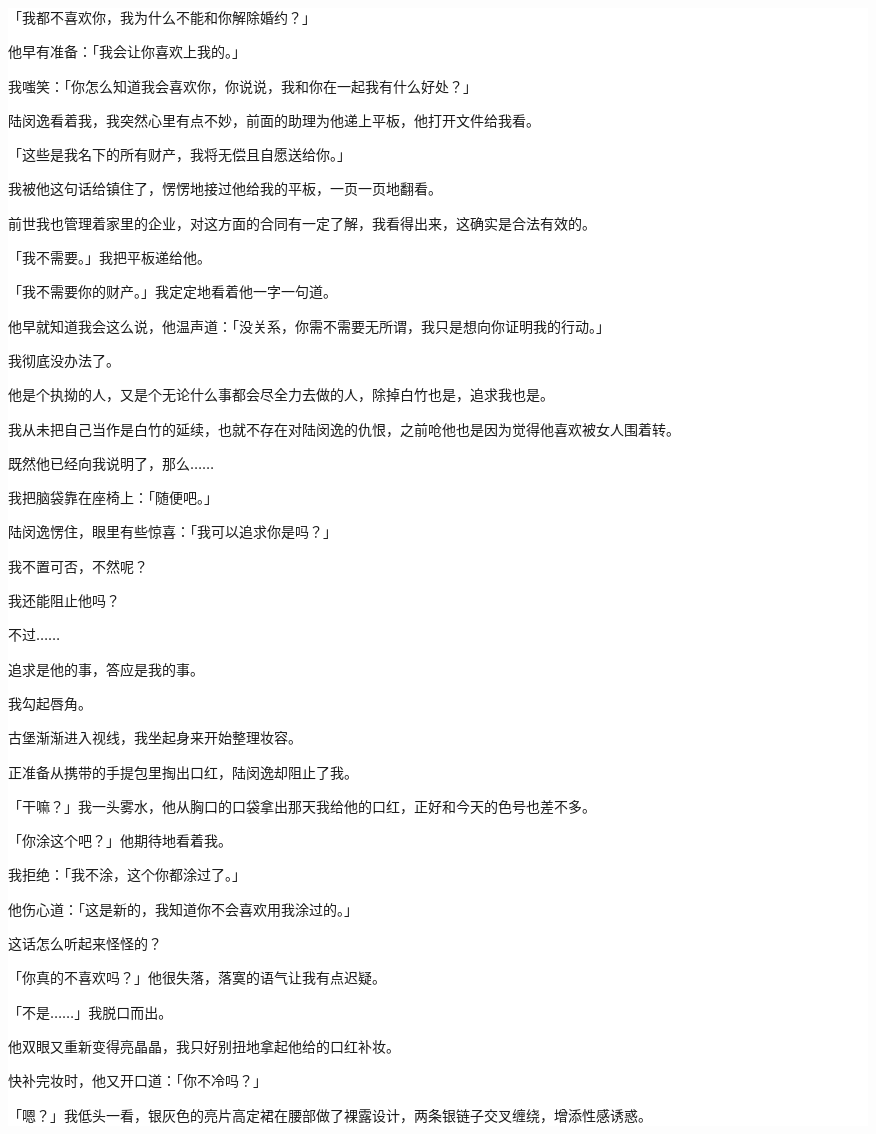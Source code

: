 「我都不喜欢你，我为什么不能和你解除婚约？」

他早有准备：「我会让你喜欢上我的。」

我嗤笑：「你怎么知道我会喜欢你，你说说，我和你在一起我有什么好处？」

陆闵逸看着我，我突然心里有点不妙，前面的助理为他递上平板，他打开文件给我看。

「这些是我名下的所有财产，我将无偿且自愿送给你。」

我被他这句话给镇住了，愣愣地接过他给我的平板，一页一页地翻看。

前世我也管理着家里的企业，对这方面的合同有一定了解，我看得出来，这确实是合法有效的。

「我不需要。」我把平板递给他。

「我不需要你的财产。」我定定地看着他一字一句道。

他早就知道我会这么说，他温声道：「没关系，你需不需要无所谓，我只是想向你证明我的行动。」

我彻底没办法了。

他是个执拗的人，又是个无论什么事都会尽全力去做的人，除掉白竹也是，追求我也是。

我从未把自己当作是白竹的延续，也就不存在对陆闵逸的仇恨，之前呛他也是因为觉得他喜欢被女人围着转。

既然他已经向我说明了，那么……

我把脑袋靠在座椅上：「随便吧。」

陆闵逸愣住，眼里有些惊喜：「我可以追求你是吗？」

我不置可否，不然呢？

我还能阻止他吗？

不过……

追求是他的事，答应是我的事。

我勾起唇角。

古堡渐渐进入视线，我坐起身来开始整理妆容。

正准备从携带的手提包里掏出口红，陆闵逸却阻止了我。

「干嘛？」我一头雾水，他从胸口的口袋拿出那天我给他的口红，正好和今天的色号也差不多。

「你涂这个吧？」他期待地看着我。

我拒绝：「我不涂，这个你都涂过了。」

他伤心道：「这是新的，我知道你不会喜欢用我涂过的。」

这话怎么听起来怪怪的？

「你真的不喜欢吗？」他很失落，落寞的语气让我有点迟疑。

「不是……」我脱口而出。

他双眼又重新变得亮晶晶，我只好别扭地拿起他给的口红补妆。

快补完妆时，他又开口道：「你不冷吗？」

「嗯？」我低头一看，银灰色的亮片高定裙在腰部做了裸露设计，两条银链子交叉缠绕，增添性感诱惑。
